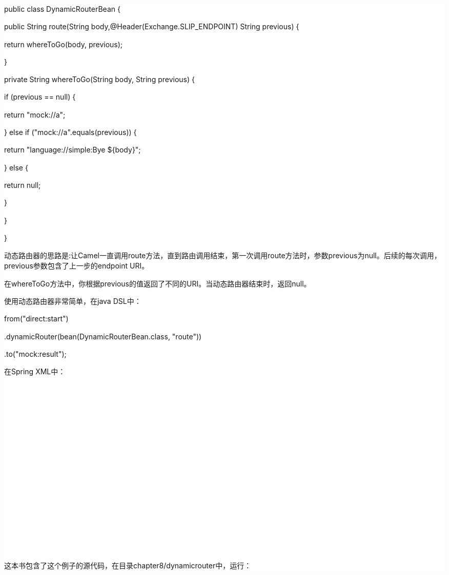 public class DynamicRouterBean { 

public String route(String body,@Header(Exchange.SLIP_ENDPOINT) String previous) { 

return whereToGo(body, previous); 

} 

private String whereToGo(String body, String previous) { 

if (previous == null) { 

return "mock://a"; 

} else if ("mock://a".equals(previous)) { 

return "language://simple:Bye ${body}"; 

} else { 

return null; 

} 

} 

} 

动态路由器的思路是:让Camel一直调用route方法，直到路由调用结束，第一次调用route方法时，参数previous为null。后续的每次调用，previous参数包含了上一步的endpoint URI。 

在whereToGo方法中，你根据previous的值返回了不同的URI。当动态路由器结束时，返回null。 

使用动态路由器非常简单，在java DSL中： 

from("direct:start") 

.dynamicRouter(bean(DynamicRouterBean.class, "route")) 

.to("mock:result"); 

在Spring XML中： 

<bean id="myDynamicRouter" class="camelinaction.DynamicRouterBean"/> 

<camelContext xmlns="http://camel.apache.org/schema/spring"> 

<route> 

<from uri="direct:start"/> 

<dynamicRouter> 

<method ref="myDynamicRouter" method="route"/> 

</dynamicRouter> 

<to uri="mock:result"/> 

</route> 

</camelContext> 

这本书包含了这个例子的源代码，在目录chapter8/dynamicrouter中，运行： 
